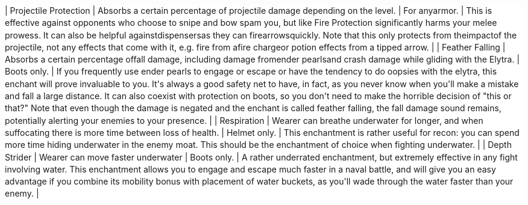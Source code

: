 | Projectile Protection | Absorbs a certain percentage of projectile damage depending on the level.                                                                                             | For anyarmor.                                                               | This is effective against opponents who choose to snipe and bow spam you, but like Fire Protection significantly harms your melee prowess. It can also be helpful againstdispensersas they can firearrowsquickly. Note that this only protects from theimpactof the projectile, not any effects that come with it, e.g. fire from afire chargeor potion effects from a tipped arrow.                                                                                                                                                                                                                                                                                                                                                                                                                                                                                                                                                                                                                                                                                                                                                                                                                                                                   |
| Feather Falling       | Absorbs a certain percentage offall damage, including damage fromender pearlsand crash damage while gliding with the Elytra.                                          | Boots only.                                                                 | If you frequently use ender pearls to engage or escape or have the tendency to do oopsies with the elytra, this enchant will prove invaluable to you. It's always a good safety net to have, in fact, as you never know when you'll make a mistake and fall a large distance. It can also coexist with protection on boots, so you don't need to make the horrible decision of "this or that?" Note that even though the damage is negated and the enchant is called feather falling, the fall damage sound remains, potentially alerting your enemies to your presence.                                                                                                                                                                                                                                                                                                                                                                                                                                                                                                                                                                                                                                                                               |
| Respiration           | Wearer can breathe underwater for longer, and when suffocating there is more time between loss of health.                                                             | Helmet only.                                                                | This enchantment is rather useful for recon: you can spend more time hiding underwater in the enemy moat. This should be the enchantment of choice when fighting underwater.                                                                                                                                                                                                                                                                                                                                                                                                                                                                                                                                                                                                                                                                                                                                                                                                                                                                                                                                                                                                                                                                           |
| Depth Strider         | Wearer can move faster underwater                                                                                                                                     | Boots only.                                                                 | A rather underrated enchantment, but extremely effective in any fight involving water. This enchantment allows you to engage and escape much faster in a naval battle, and will give you an easy advantage if you combine its mobility bonus with placement of water buckets, as you'll wade through the water faster than your enemy.                                                                                                                                                                                                                                                                                                                                                                                                                                                                                                                                                                                                                                                                                                                                                                                                                                                                                                                 |